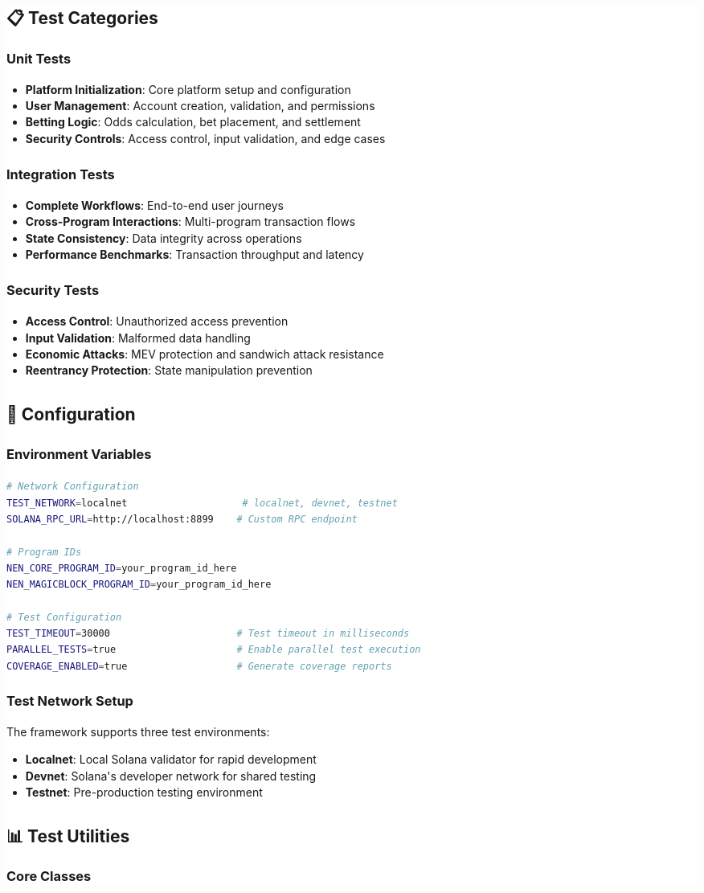 ## 📋 Test Categories

### Unit Tests
- **Platform Initialization**: Core platform setup and configuration
- **User Management**: Account creation, validation, and permissions
- **Betting Logic**: Odds calculation, bet placement, and settlement
- **Security Controls**: Access control, input validation, and edge cases

### Integration Tests
- **Complete Workflows**: End-to-end user journeys
- **Cross-Program Interactions**: Multi-program transaction flows
- **State Consistency**: Data integrity across operations
- **Performance Benchmarks**: Transaction throughput and latency

### Security Tests
- **Access Control**: Unauthorized access prevention
- **Input Validation**: Malformed data handling
- **Economic Attacks**: MEV protection and sandwich attack resistance
- **Reentrancy Protection**: State manipulation prevention

## 🔧 Configuration

### Environment Variables

```bash
# Network Configuration
TEST_NETWORK=localnet                    # localnet, devnet, testnet
SOLANA_RPC_URL=http://localhost:8899    # Custom RPC endpoint

# Program IDs
NEN_CORE_PROGRAM_ID=your_program_id_here
NEN_MAGICBLOCK_PROGRAM_ID=your_program_id_here

# Test Configuration
TEST_TIMEOUT=30000                      # Test timeout in milliseconds
PARALLEL_TESTS=true                     # Enable parallel test execution
COVERAGE_ENABLED=true                   # Generate coverage reports
```

### Test Network Setup

The framework supports three test environments:

- **Localnet**: Local Solana validator for rapid development
- **Devnet**: Solana's developer network for shared testing
- **Testnet**: Pre-production testing environment

## 📊 Test Utilities

### Core Classes
